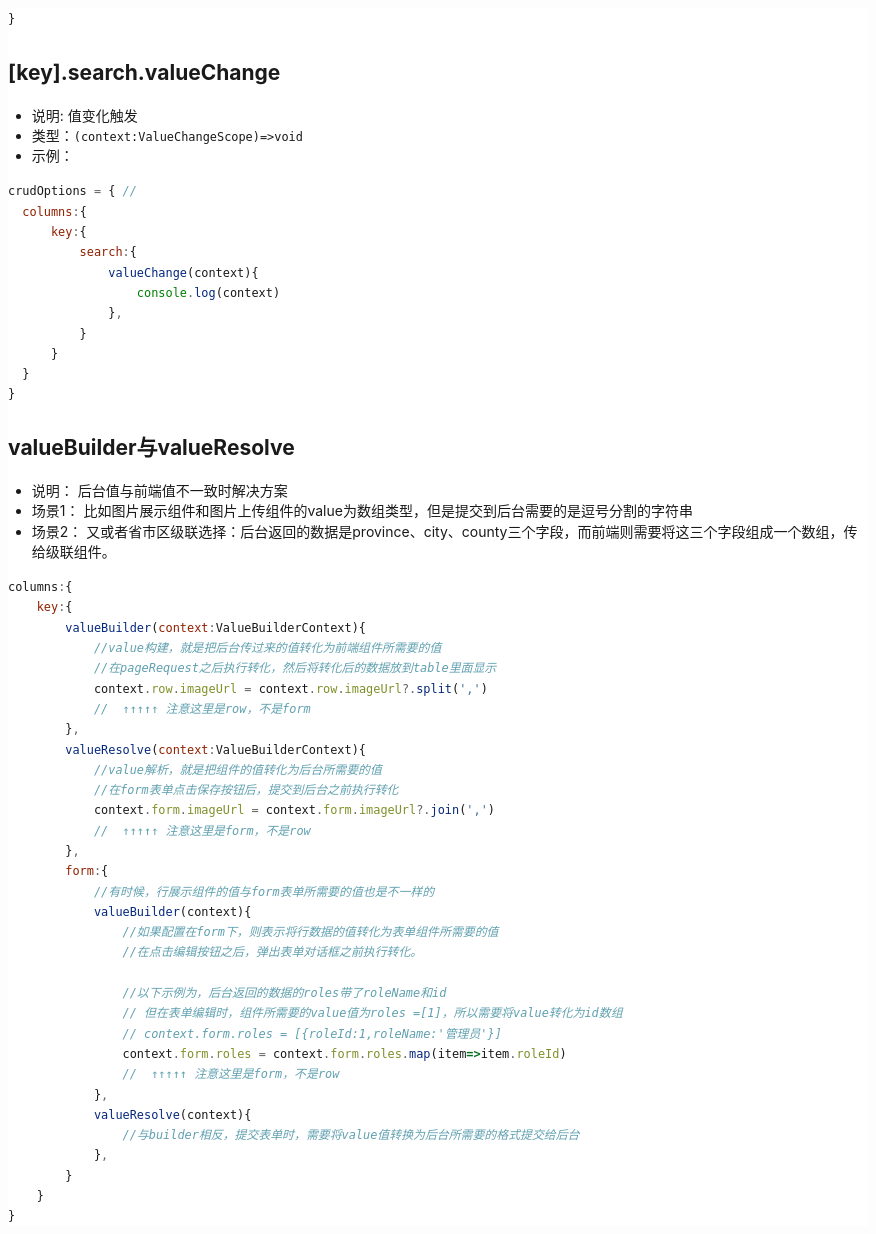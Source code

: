 ```js
}
```


## [key].search.valueChange
* 说明: 值变化触发
* 类型：`(context:ValueChangeScope)=>void`
* 示例：
```js
crudOptions = { //
  columns:{
      key:{
          search:{
              valueChange(context){
                  console.log(context)
              },
          }
      }
  }
}
```


## valueBuilder与valueResolve
* 说明： 后台值与前端值不一致时解决方案
* 场景1： 比如图片展示组件和图片上传组件的value为数组类型，但是提交到后台需要的是逗号分割的字符串
* 场景2： 又或者省市区级联选择：后台返回的数据是province、city、county三个字段，而前端则需要将这三个字段组成一个数组，传给级联组件。
```js
columns:{
    key:{
        valueBuilder(context:ValueBuilderContext){
            //value构建，就是把后台传过来的值转化为前端组件所需要的值
            //在pageRequest之后执行转化，然后将转化后的数据放到table里面显示
            context.row.imageUrl = context.row.imageUrl?.split(',')
            //  ↑↑↑↑↑ 注意这里是row，不是form
        }, 
        valueResolve(context:ValueBuilderContext){
            //value解析，就是把组件的值转化为后台所需要的值
            //在form表单点击保存按钮后，提交到后台之前执行转化
            context.form.imageUrl = context.form.imageUrl?.join(',')
            //  ↑↑↑↑↑ 注意这里是form，不是row
        }, 
        form:{
            //有时候，行展示组件的值与form表单所需要的值也是不一样的
            valueBuilder(context){
                //如果配置在form下，则表示将行数据的值转化为表单组件所需要的值 
                //在点击编辑按钮之后，弹出表单对话框之前执行转化。
                
                //以下示例为，后台返回的数据的roles带了roleName和id
                // 但在表单编辑时，组件所需要的value值为roles =[1]，所以需要将value转化为id数组
                // context.form.roles = [{roleId:1,roleName:'管理员'}]
                context.form.roles = context.form.roles.map(item=>item.roleId)
                //  ↑↑↑↑↑ 注意这里是form，不是row
            }, 
            valueResolve(context){
                //与builder相反，提交表单时，需要将value值转换为后台所需要的格式提交给后台
            },
        }
    }
}
```

